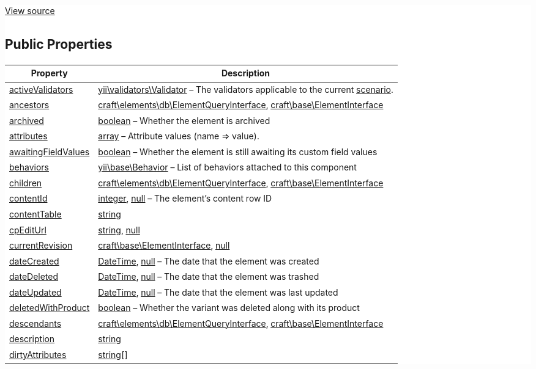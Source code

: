 
[View source](https://github.com/craftcms/commerce/blob/master/src/elements/Variant.php)


## Public Properties

| Property                                                                                                                                                    | Description
| ----------------------------------------------------------------------------------------------------------------------------------------------------------- | -----------------------------------------------------------------------------------------------------------------------------------------------------------------------------------------------------------------------------------------------------------------------------------------------------------------
| [activeValidators](https://www.yiiframework.com/doc/api/2.0/yii-base-model#$activeValidators-detail "Defined by yii\base\Model")                            | [yii\validators\Validator](https://www.yiiframework.com/doc/api/2.0/yii-validators-validator) – The validators applicable to the current [scenario](https://www.yiiframework.com/doc/api/2.0/yii-base-model#$scenario-detail).
| [ancestors](https://docs.craftcms.com/api/v3/craft-base-elementinterface.html#ancestors "Defined by craft\base\ElementInterface")                           | [craft\elements\db\ElementQueryInterface](https://docs.craftcms.com/api/v3/craft-elements-db-elementqueryinterface.html), [craft\base\ElementInterface](https://docs.craftcms.com/api/v3/craft-base-elementinterface.html)
| [archived](https://docs.craftcms.com/api/v3/craft-base-elementtrait.html#archived "Defined by craft\base\ElementTrait")                                     | [boolean](http://php.net/language.types.boolean) – Whether the element is archived
| [attributes](https://www.yiiframework.com/doc/api/2.0/yii-base-model#$attributes-detail "Defined by yii\base\Model")                                        | [array](http://php.net/language.types.array) – Attribute values (name => value).
| [awaitingFieldValues](https://docs.craftcms.com/api/v3/craft-base-elementtrait.html#awaitingfieldvalues "Defined by craft\base\ElementTrait")               | [boolean](http://php.net/language.types.boolean) – Whether the element is still awaiting its custom field values
| [behaviors](https://www.yiiframework.com/doc/api/2.0/yii-base-component#$behaviors-detail "Defined by yii\base\Component")                                  | [yii\base\Behavior](https://www.yiiframework.com/doc/api/2.0/yii-base-behavior) – List of behaviors attached to this component
| [children](https://docs.craftcms.com/api/v3/craft-base-elementinterface.html#children "Defined by craft\base\ElementInterface")                             | [craft\elements\db\ElementQueryInterface](https://docs.craftcms.com/api/v3/craft-elements-db-elementqueryinterface.html), [craft\base\ElementInterface](https://docs.craftcms.com/api/v3/craft-base-elementinterface.html)
| [contentId](https://docs.craftcms.com/api/v3/craft-base-elementtrait.html#contentid "Defined by craft\base\ElementTrait")                                   | [integer](http://php.net/language.types.integer), [null](http://php.net/language.types.null) – The element’s content row ID
| [contentTable](https://docs.craftcms.com/api/v3/craft-base-elementinterface.html#contenttable "Defined by craft\base\ElementInterface")                     | [string](http://php.net/language.types.string)
| [cpEditUrl](craft-commerce-elements-variant.md#cpediturl)                                                                                                   | [string](http://php.net/language.types.string), [null](http://php.net/language.types.null)
| [currentRevision](https://docs.craftcms.com/api/v3/craft-base-elementinterface.html#currentrevision "Defined by craft\base\ElementInterface")               | [craft\base\ElementInterface](https://docs.craftcms.com/api/v3/craft-base-elementinterface.html), [null](http://php.net/language.types.null)
| [dateCreated](https://docs.craftcms.com/api/v3/craft-base-elementtrait.html#datecreated "Defined by craft\base\ElementTrait")                               | [DateTime](http://php.net/class.datetime), [null](http://php.net/language.types.null) – The date that the element was created
| [dateDeleted](https://docs.craftcms.com/api/v3/craft-base-elementtrait.html#datedeleted "Defined by craft\base\ElementTrait")                               | [DateTime](http://php.net/class.datetime), [null](http://php.net/language.types.null) – The date that the element was trashed
| [dateUpdated](https://docs.craftcms.com/api/v3/craft-base-elementtrait.html#dateupdated "Defined by craft\base\ElementTrait")                               | [DateTime](http://php.net/class.datetime), [null](http://php.net/language.types.null) – The date that the element was last updated
| [deletedWithProduct](craft-commerce-elements-variant.md#deletedwithproduct)                                                                                 | [boolean](http://php.net/language.types.boolean) – Whether the variant was deleted along with its product
| [descendants](https://docs.craftcms.com/api/v3/craft-base-elementinterface.html#descendants "Defined by craft\base\ElementInterface")                       | [craft\elements\db\ElementQueryInterface](https://docs.craftcms.com/api/v3/craft-elements-db-elementqueryinterface.html), [craft\base\ElementInterface](https://docs.craftcms.com/api/v3/craft-base-elementinterface.html)
| [description](craft-commerce-elements-variant.md#description)                                                                                               | [string](http://php.net/language.types.string)
| [dirtyAttributes](https://docs.craftcms.com/api/v3/craft-base-elementinterface.html#dirtyattributes "Defined by craft\base\ElementInterface")               | [string](http://php.net/language.types.string)[]